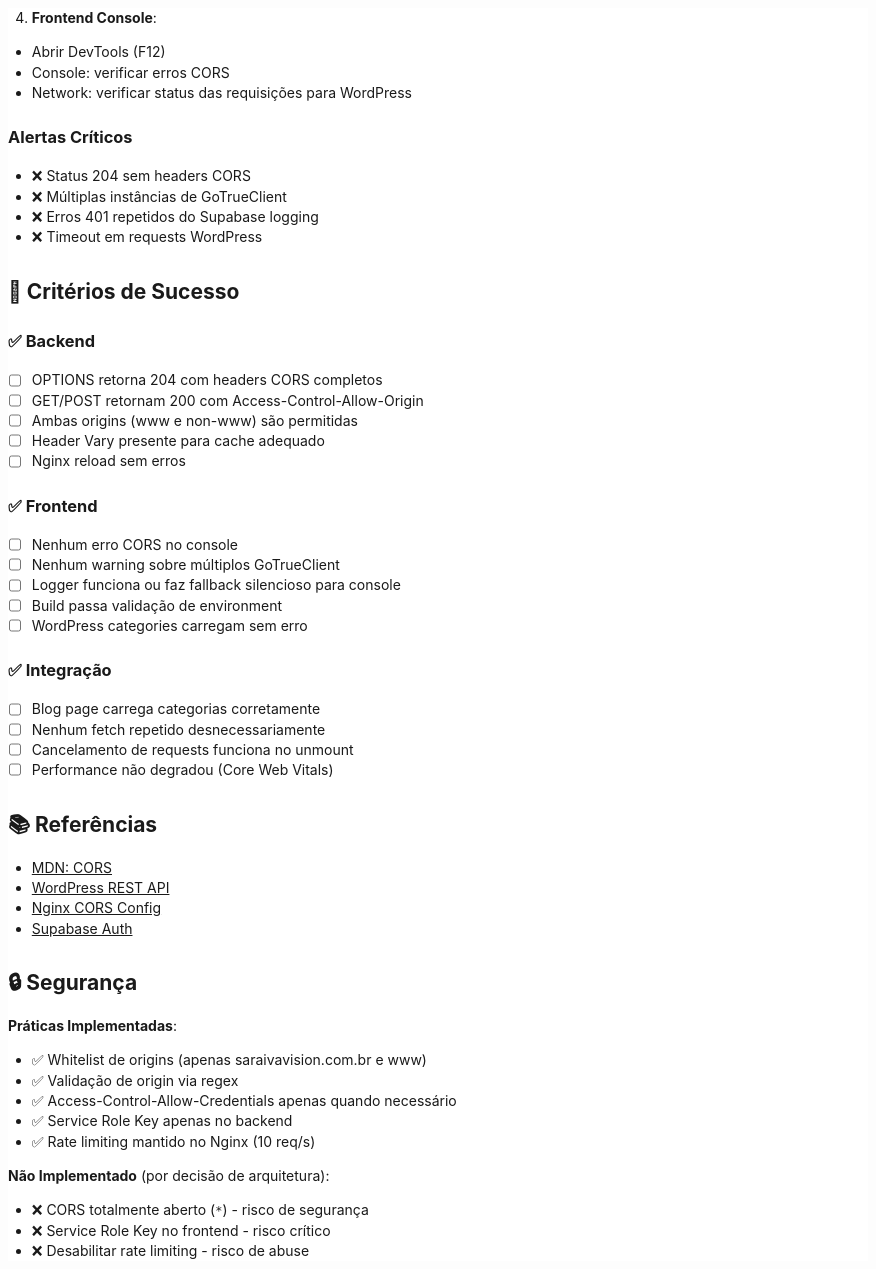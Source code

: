 4. **Frontend Console**:
- Abrir DevTools (F12)
- Console: verificar erros CORS
- Network: verificar status das requisições para WordPress

### Alertas Críticos

- ❌ Status 204 sem headers CORS
- ❌ Múltiplas instâncias de GoTrueClient
- ❌ Erros 401 repetidos do Supabase logging
- ❌ Timeout em requests WordPress

## 🎯 Critérios de Sucesso

### ✅ Backend
- [ ] OPTIONS retorna 204 com headers CORS completos
- [ ] GET/POST retornam 200 com Access-Control-Allow-Origin
- [ ] Ambas origins (www e non-www) são permitidas
- [ ] Header Vary presente para cache adequado
- [ ] Nginx reload sem erros

### ✅ Frontend
- [ ] Nenhum erro CORS no console
- [ ] Nenhum warning sobre múltiplos GoTrueClient
- [ ] Logger funciona ou faz fallback silencioso para console
- [ ] Build passa validação de environment
- [ ] WordPress categories carregam sem erro

### ✅ Integração
- [ ] Blog page carrega categorias corretamente
- [ ] Nenhum fetch repetido desnecessariamente
- [ ] Cancelamento de requests funciona no unmount
- [ ] Performance não degradou (Core Web Vitals)

## 📚 Referências

- [MDN: CORS](https://developer.mozilla.org/en-US/docs/Web/HTTP/CORS)
- [WordPress REST API](https://developer.wordpress.org/rest-api/)
- [Nginx CORS Config](https://enable-cors.org/server_nginx.html)
- [Supabase Auth](https://supabase.com/docs/guides/auth)

## 🔒 Segurança

**Práticas Implementadas**:
- ✅ Whitelist de origins (apenas saraivavision.com.br e www)
- ✅ Validação de origin via regex
- ✅ Access-Control-Allow-Credentials apenas quando necessário
- ✅ Service Role Key apenas no backend
- ✅ Rate limiting mantido no Nginx (10 req/s)

**Não Implementado** (por decisão de arquitetura):
- ❌ CORS totalmente aberto (`*`) - risco de segurança
- ❌ Service Role Key no frontend - risco crítico
- ❌ Desabilitar rate limiting - risco de abuse